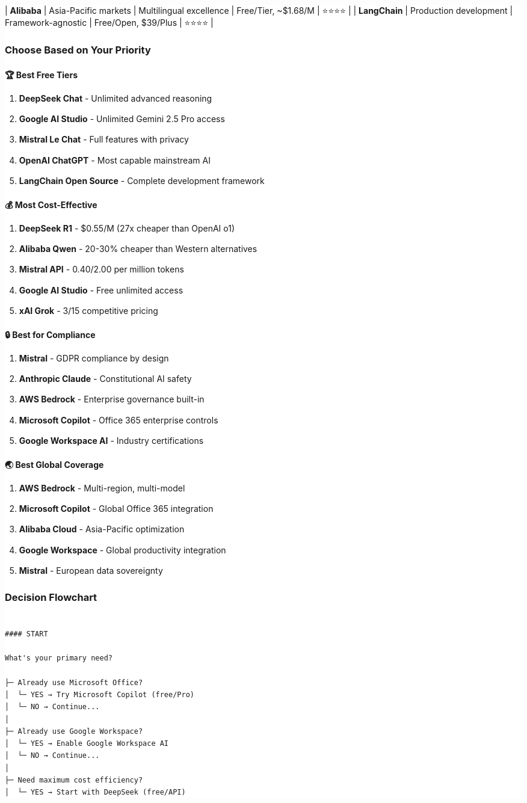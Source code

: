 | **Alibaba** | Asia-Pacific markets | Multilingual excellence | Free/Tier, ~$1.68/M | ⭐⭐⭐⭐ |
| **LangChain** | Production development | Framework-agnostic | Free/Open, $39/Plus | ⭐⭐⭐⭐ |

### Choose Based on Your Priority

#### 🏆 **Best Free Tiers**

1. **DeepSeek Chat** - Unlimited advanced reasoning

2. **Google AI Studio** - Unlimited Gemini 2.5 Pro access

3. **Mistral Le Chat** - Full features with privacy

4. **OpenAI ChatGPT** - Most capable mainstream AI

5. **LangChain Open Source** - Complete development framework

#### 💰 **Most Cost-Effective**

1. **DeepSeek R1** - $0.55/M (27x cheaper than OpenAI o1)

2. **Alibaba Qwen** - 20-30% cheaper than Western alternatives

3. **Mistral API** - $0.40/$2.00 per million tokens

4. **Google AI Studio** - Free unlimited access

5. **xAI Grok** - $3/$15 competitive pricing

#### 🔒 **Best for Compliance**

1. **Mistral** - GDPR compliance by design

2. **Anthropic Claude** - Constitutional AI safety

3. **AWS Bedrock** - Enterprise governance built-in

4. **Microsoft Copilot** - Office 365 enterprise controls

5. **Google Workspace AI** - Industry certifications

#### 🌏 **Best Global Coverage**

1. **AWS Bedrock** - Multi-region, multi-model

2. **Microsoft Copilot** - Global Office 365 integration

3. **Alibaba Cloud** - Asia-Pacific optimization

4. **Google Workspace** - Global productivity integration

5. **Mistral** - European data sovereignty

### Decision Flowchart

```

#### START

What's your primary need?

├─ Already use Microsoft Office?
│  └─ YES → Try Microsoft Copilot (free/Pro)
│  └─ NO → Continue...
│
├─ Already use Google Workspace?
│  └─ YES → Enable Google Workspace AI
│  └─ NO → Continue...
│
├─ Need maximum cost efficiency?
│  └─ YES → Start with DeepSeek (free/API)
```